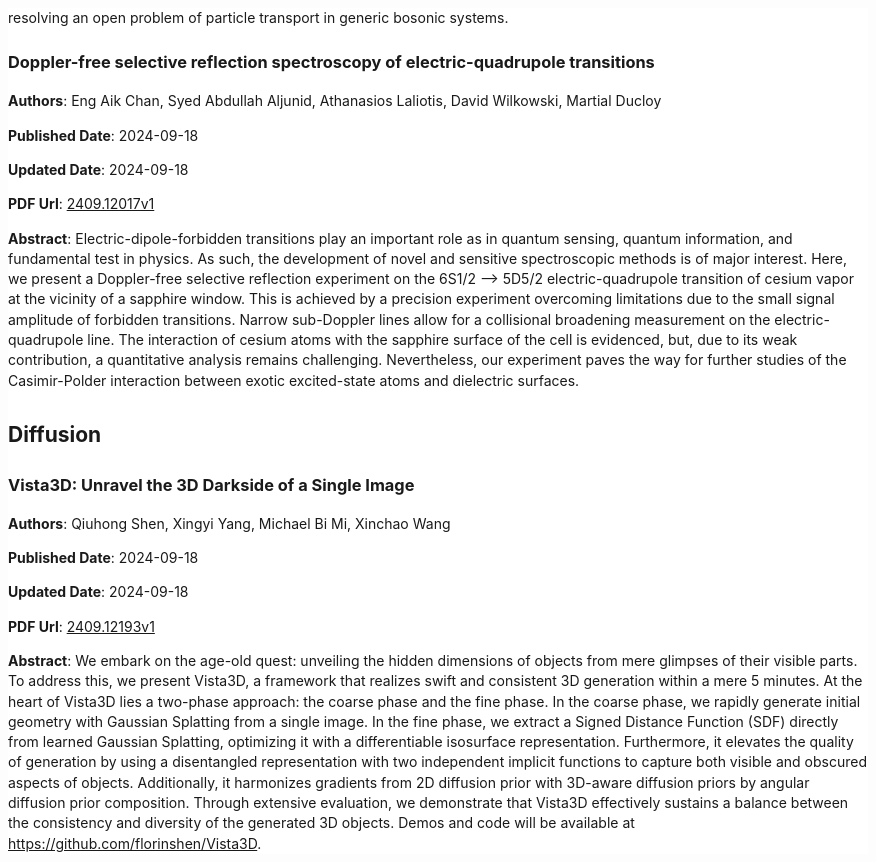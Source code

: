 resolving an open problem of particle transport in generic bosonic systems.


### Doppler-free selective reflection spectroscopy of electric-quadrupole transitions
**Authors**: Eng Aik Chan, Syed Abdullah Aljunid, Athanasios Laliotis, David Wilkowski, Martial Ducloy

**Published Date**: 2024-09-18

**Updated Date**: 2024-09-18

**PDF Url**: [2409.12017v1](http://arxiv.org/pdf/2409.12017v1)

**Abstract**: Electric-dipole-forbidden transitions play an important role as in quantum
sensing, quantum information, and fundamental test in physics. As such, the
development of novel and sensitive spectroscopic methods is of major interest.
Here, we present a Doppler-free selective reflection experiment on the 6S1/2
--> 5D5/2 electric-quadrupole transition of cesium vapor at the vicinity of a
sapphire window. This is achieved by a precision experiment overcoming
limitations due to the small signal amplitude of forbidden transitions. Narrow
sub-Doppler lines allow for a collisional broadening measurement on the
electric-quadrupole line. The interaction of cesium atoms with the sapphire
surface of the cell is evidenced, but, due to its weak contribution, a
quantitative analysis remains challenging. Nevertheless, our experiment paves
the way for further studies of the Casimir-Polder interaction between exotic
excited-state atoms and dielectric surfaces.


## Diffusion
### Vista3D: Unravel the 3D Darkside of a Single Image
**Authors**: Qiuhong Shen, Xingyi Yang, Michael Bi Mi, Xinchao Wang

**Published Date**: 2024-09-18

**Updated Date**: 2024-09-18

**PDF Url**: [2409.12193v1](http://arxiv.org/pdf/2409.12193v1)

**Abstract**: We embark on the age-old quest: unveiling the hidden dimensions of objects
from mere glimpses of their visible parts. To address this, we present Vista3D,
a framework that realizes swift and consistent 3D generation within a mere 5
minutes. At the heart of Vista3D lies a two-phase approach: the coarse phase
and the fine phase. In the coarse phase, we rapidly generate initial geometry
with Gaussian Splatting from a single image. In the fine phase, we extract a
Signed Distance Function (SDF) directly from learned Gaussian Splatting,
optimizing it with a differentiable isosurface representation. Furthermore, it
elevates the quality of generation by using a disentangled representation with
two independent implicit functions to capture both visible and obscured aspects
of objects. Additionally, it harmonizes gradients from 2D diffusion prior with
3D-aware diffusion priors by angular diffusion prior composition. Through
extensive evaluation, we demonstrate that Vista3D effectively sustains a
balance between the consistency and diversity of the generated 3D objects.
Demos and code will be available at https://github.com/florinshen/Vista3D.
